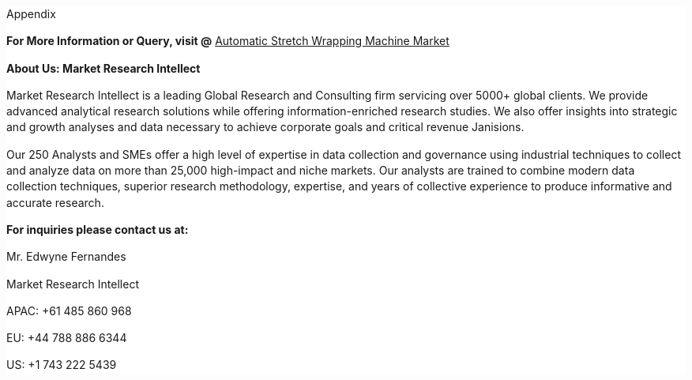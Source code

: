 Appendix</span></em></p><p><span class="font-[700]"><strong>For More Information or Query, visit&nbsp;@</strong>&nbsp;</span><span class="font-[700]"><a href="https://www.marketresearchintellect.com/product/automatic-stretch-wrapping-machine-market/?utm_source=Linkedin&utm_medium=811" target="_blank" data-tracking-control-name="article-ssr-frontend-pulse_little-text-block" data-tracking-will-navigate="" data-test-link="">Automatic Stretch Wrapping Machine Market</a></span></p><p><strong><span class="font-[700]">About Us: Market Research Intellect</span></strong></p><p><span class="">Market Research Intellect is a leading Global Research and Consulting firm servicing over 5000+ global clients. We provide advanced analytical research solutions while offering information-enriched research studies.&nbsp;</span>We also offer insights into strategic and growth analyses and data necessary to achieve corporate goals and critical revenue Janisions.</p><p><span class="">Our 250 Analysts and SMEs offer a high level of expertise in data collection and governance using industrial techniques to collect and analyze data on more than 25,000 high-impact and niche markets. Our analysts are trained to combine modern data collection techniques, superior research methodology, expertise, and years of collective experience to produce informative and accurate research.</span></p><p><strong>For inquiries please contact us at:</strong></p><p>Mr. Edwyne Fernandes</p><p>Market Research Intellect</p><p>APAC: +61 485 860 968</p><p>EU: +44 788 886 6344</p><p>US: +1 743 222 5439</p>

